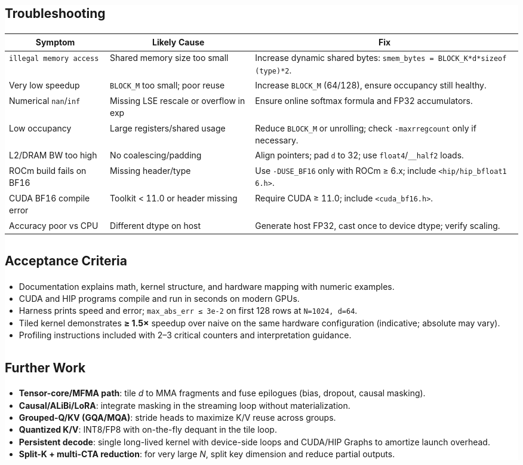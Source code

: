 ## Troubleshooting

| Symptom                  | Likely Cause                           | Fix                                                                     |
| ------------------------ | -------------------------------------- | ----------------------------------------------------------------------- |
| `illegal memory access`  | Shared memory size too small           | Increase dynamic shared bytes: `smem_bytes = BLOCK_K*d*sizeof(type)*2`. |
| Very low speedup         | `BLOCK_M` too small; poor reuse        | Increase `BLOCK_M` (64/128), ensure occupancy still healthy.            |
| Numerical `nan`/`inf`    | Missing LSE rescale or overflow in exp | Ensure online softmax formula and FP32 accumulators.                    |
| Low occupancy            | Large registers/shared usage           | Reduce `BLOCK_M` or unrolling; check `-maxrregcount` only if necessary. |
| L2/DRAM BW too high      | No coalescing/padding                  | Align pointers; pad `d` to 32; use `float4`/`__half2` loads.            |
| ROCm build fails on BF16 | Missing header/type                    | Use `-DUSE_BF16` only with ROCm ≥ 6.x; include `<hip/hip_bfloat16.h>`.  |
| CUDA BF16 compile error  | Toolkit < 11.0 or header missing       | Require CUDA ≥ 11.0; include `<cuda_bf16.h>`.                           |
| Accuracy poor vs CPU     | Different dtype on host                | Generate host FP32, cast once to device dtype; verify scaling.          |

## Acceptance Criteria

- Documentation explains math, kernel structure, and hardware mapping with numeric examples.
- CUDA and HIP programs compile and run in seconds on modern GPUs.
- Harness prints speed and error; `max_abs_err ≤ 3e-2` on first 128 rows at `N=1024, d=64`.
- Tiled kernel demonstrates **≥ 1.5×** speedup over naive on the same hardware configuration (indicative; absolute may vary).
- Profiling instructions included with 2–3 critical counters and interpretation guidance.

## Further Work

- **Tensor-core/MFMA path**: tile $d$ to MMA fragments and fuse epilogues (bias, dropout, causal masking).
- **Causal/ALiBi/LoRA**: integrate masking in the streaming loop without materialization.
- **Grouped-Q/KV (GQA/MQA)**: stride heads to maximize K/V reuse across groups.
- **Quantized K/V**: INT8/FP8 with on-the-fly dequant in the tile loop.
- **Persistent decode**: single long-lived kernel with device-side loops and CUDA/HIP Graphs to amortize launch overhead.
- **Split-K + multi-CTA reduction**: for very large $N$, split key dimension and reduce partial outputs.

